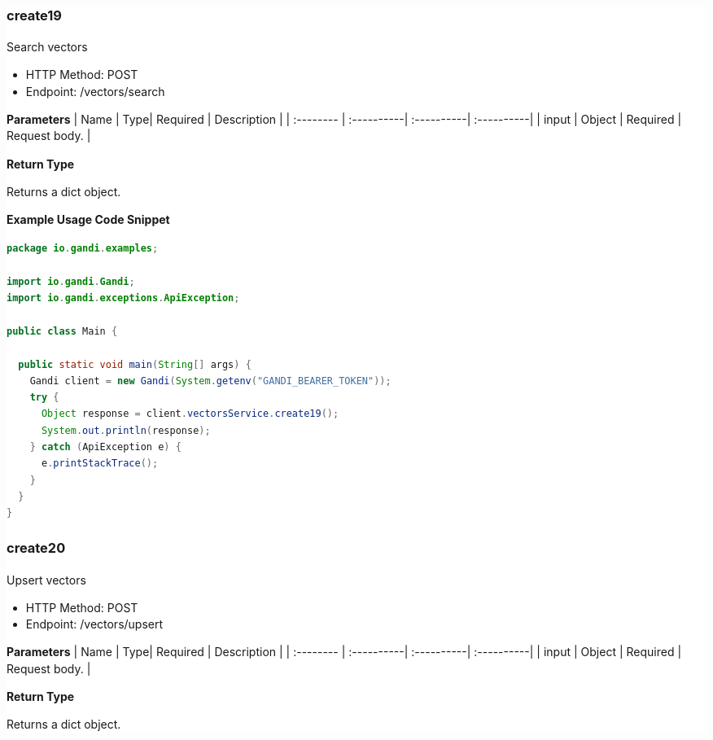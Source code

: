### **create19**

Search vectors

- HTTP Method: POST
- Endpoint: /vectors/search

**Parameters**
| Name | Type| Required | Description |
| :-------- | :----------| :----------| :----------|
| input | Object | Required | Request body. |

**Return Type**

Returns a dict object.

**Example Usage Code Snippet**

```Java
package io.gandi.examples;

import io.gandi.Gandi;
import io.gandi.exceptions.ApiException;

public class Main {

  public static void main(String[] args) {
    Gandi client = new Gandi(System.getenv("GANDI_BEARER_TOKEN"));
    try {
      Object response = client.vectorsService.create19();
      System.out.println(response);
    } catch (ApiException e) {
      e.printStackTrace();
    }
  }
}

```

### **create20**

Upsert vectors

- HTTP Method: POST
- Endpoint: /vectors/upsert

**Parameters**
| Name | Type| Required | Description |
| :-------- | :----------| :----------| :----------|
| input | Object | Required | Request body. |

**Return Type**

Returns a dict object.
